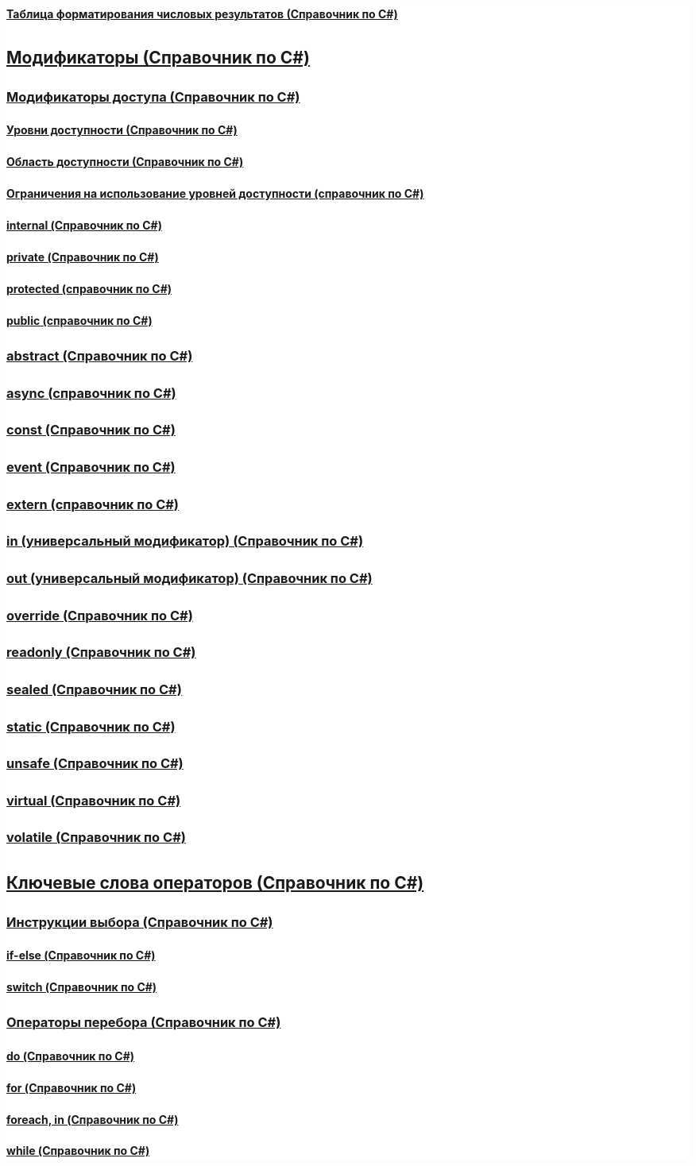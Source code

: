 #### [Таблица форматирования числовых результатов (Справочник по C#)](formatting-numeric-results-table.md)
## [Модификаторы (Справочник по C#)](modifiers.md)
### [Модификаторы доступа (Справочник по C#)](access-modifiers.md)
#### [Уровни доступности (Справочник по C#)](accessibility-levels.md)
#### [Область доступности (Справочник по C#)](accessibility-domain.md)
#### [Ограничения на использование уровней доступности (справочник по C#)](restrictions-on-using-accessibility-levels.md)
#### [internal (Справочник по C#)](internal.md)
#### [private (Справочник по C#)](private.md)
#### [protected (справочник по C#)](protected.md)
#### [public (справочник по C#)](public.md)
### [abstract (Справочник по C#)](abstract.md)
### [async (справочник по C#)](async.md)
### [const (Справочник по C#)](const.md)
### [event (Справочник по C#)](event.md)
### [extern (справочник по C#)](extern.md)
### [in (универсальный модификатор) (Справочник по C#)](in-generic-modifier.md)
### [out (универсальный модификатор) (Справочник по C#)](out-generic-modifier.md)
### [override (Справочник по C#)](override.md)
### [readonly (Справочник по C#)](readonly.md)
### [sealed (Справочник по C#)](sealed.md)
### [static (Справочник по C#)](static.md)
### [unsafe (Справочник по C#)](unsafe.md)
### [virtual (Справочник по C#)](virtual.md)
### [volatile (Справочник по C#)](volatile.md)
## [Ключевые слова операторов (Справочник по C#)](statement-keywords.md)
### [Инструкции выбора (Справочник по C#)](selection-statements.md)
#### [if-else (Справочник по C#)](if-else.md)
#### [switch (Справочник по C#)](switch.md)
### [Операторы перебора (Справочник по C#)](iteration-statements.md)
#### [do (Справочник по C#)](do.md)
#### [for (Справочник по C#)](for.md)
#### [foreach, in (Справочник по C#)](foreach-in.md)
#### [while (Справочник по C#)](while.md)